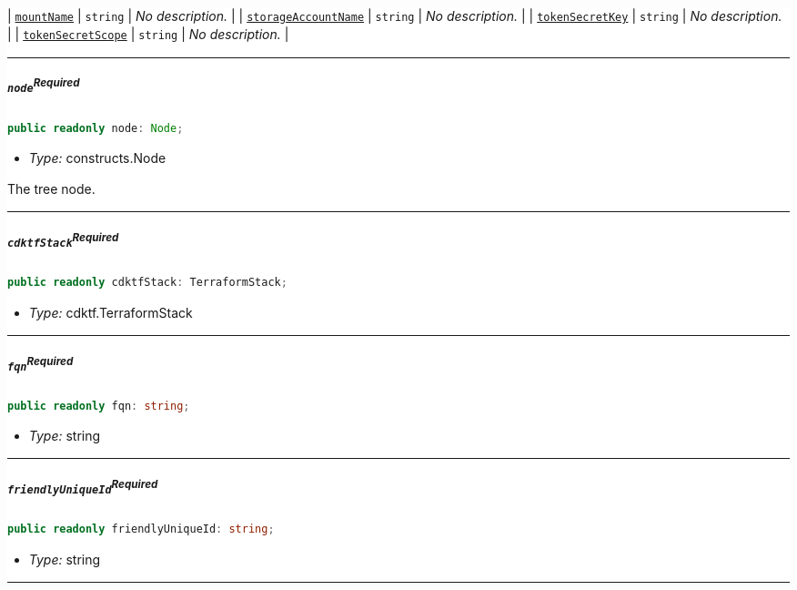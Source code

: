 | <code><a href="#@cdktf/provider-databricks.azureBlobMount.AzureBlobMount.property.mountName">mountName</a></code> | <code>string</code> | *No description.* |
| <code><a href="#@cdktf/provider-databricks.azureBlobMount.AzureBlobMount.property.storageAccountName">storageAccountName</a></code> | <code>string</code> | *No description.* |
| <code><a href="#@cdktf/provider-databricks.azureBlobMount.AzureBlobMount.property.tokenSecretKey">tokenSecretKey</a></code> | <code>string</code> | *No description.* |
| <code><a href="#@cdktf/provider-databricks.azureBlobMount.AzureBlobMount.property.tokenSecretScope">tokenSecretScope</a></code> | <code>string</code> | *No description.* |

---

##### `node`<sup>Required</sup> <a name="node" id="@cdktf/provider-databricks.azureBlobMount.AzureBlobMount.property.node"></a>

```typescript
public readonly node: Node;
```

- *Type:* constructs.Node

The tree node.

---

##### `cdktfStack`<sup>Required</sup> <a name="cdktfStack" id="@cdktf/provider-databricks.azureBlobMount.AzureBlobMount.property.cdktfStack"></a>

```typescript
public readonly cdktfStack: TerraformStack;
```

- *Type:* cdktf.TerraformStack

---

##### `fqn`<sup>Required</sup> <a name="fqn" id="@cdktf/provider-databricks.azureBlobMount.AzureBlobMount.property.fqn"></a>

```typescript
public readonly fqn: string;
```

- *Type:* string

---

##### `friendlyUniqueId`<sup>Required</sup> <a name="friendlyUniqueId" id="@cdktf/provider-databricks.azureBlobMount.AzureBlobMount.property.friendlyUniqueId"></a>

```typescript
public readonly friendlyUniqueId: string;
```

- *Type:* string

---
